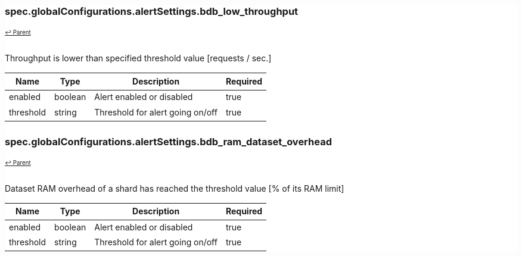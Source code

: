 
### spec.globalConfigurations.alertSettings.bdb_low_throughput
<sup><sup>[↩ Parent](#specglobalconfigurationsalertsettings)</sup></sup>

Throughput is lower than specified threshold value [requests / sec.]

<table>
    <thead>
        <tr>
            <th>Name</th>
            <th>Type</th>
            <th>Description</th>
            <th>Required</th>
        </tr>
    </thead>
    <tbody><tr>
        <td>enabled</td>
        <td>boolean</td>
        <td>
          Alert enabled or disabled<br/>
        </td>
        <td>true</td>
      </tr><tr>
        <td>threshold</td>
        <td>string</td>
        <td>
          Threshold for alert going on/off<br/>
        </td>
        <td>true</td>
      </tr></tbody>
</table>


### spec.globalConfigurations.alertSettings.bdb_ram_dataset_overhead
<sup><sup>[↩ Parent](#specglobalconfigurationsalertsettings)</sup></sup>

Dataset RAM overhead of a shard has reached the threshold value [% of its RAM limit]

<table>
    <thead>
        <tr>
            <th>Name</th>
            <th>Type</th>
            <th>Description</th>
            <th>Required</th>
        </tr>
    </thead>
    <tbody><tr>
        <td>enabled</td>
        <td>boolean</td>
        <td>
          Alert enabled or disabled<br/>
        </td>
        <td>true</td>
      </tr><tr>
        <td>threshold</td>
        <td>string</td>
        <td>
          Threshold for alert going on/off<br/>
        </td>
        <td>true</td>
      </tr></tbody>
</table>
